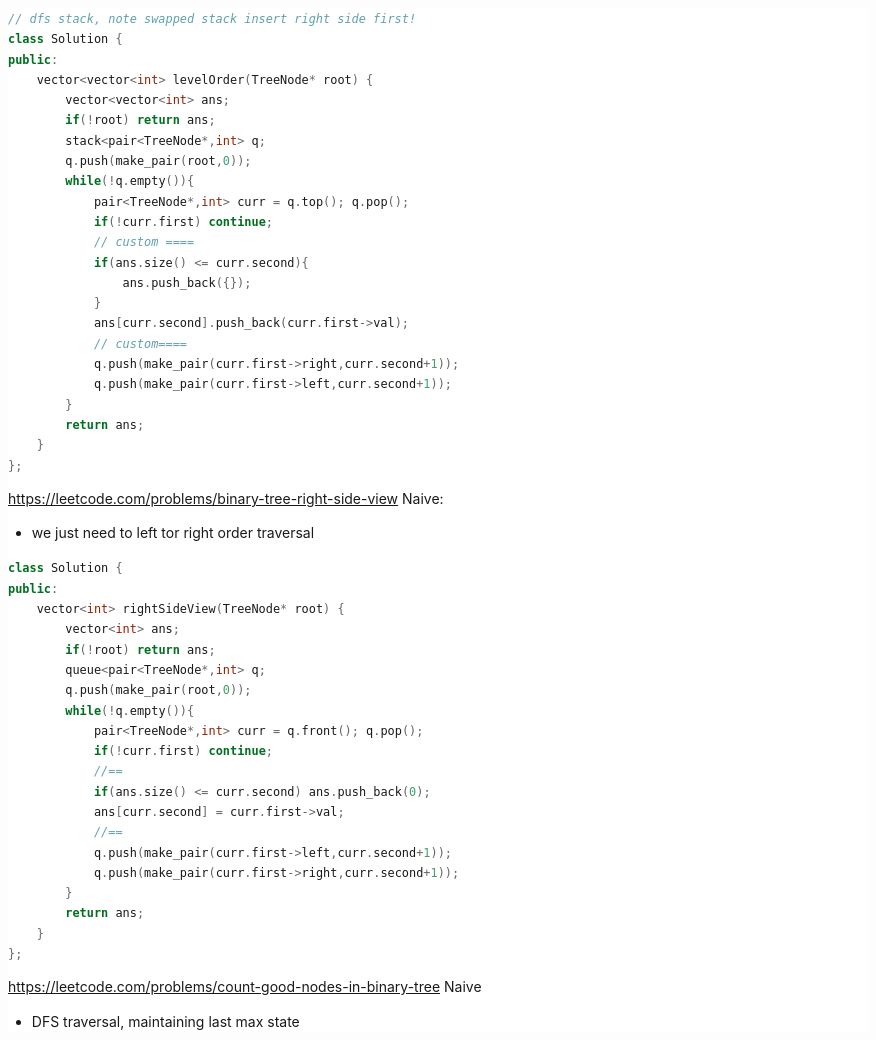 ```cpp 
// dfs stack, note swapped stack insert right side first!
class Solution {
public:
    vector<vector<int> levelOrder(TreeNode* root) {
        vector<vector<int> ans;
        if(!root) return ans;
        stack<pair<TreeNode*,int> q;
        q.push(make_pair(root,0));
        while(!q.empty()){
            pair<TreeNode*,int> curr = q.top(); q.pop();
            if(!curr.first) continue;
            // custom ====
            if(ans.size() <= curr.second){
                ans.push_back({});
            }
            ans[curr.second].push_back(curr.first->val);
            // custom====
            q.push(make_pair(curr.first->right,curr.second+1));
            q.push(make_pair(curr.first->left,curr.second+1));
        }
        return ans;
    }
};
```
<https://leetcode.com/problems/binary-tree-right-side-view>
Naive:
- we just need to left tor right order traversal

```cpp
class Solution {
public:
    vector<int> rightSideView(TreeNode* root) {
        vector<int> ans;
        if(!root) return ans;
        queue<pair<TreeNode*,int> q;
        q.push(make_pair(root,0));
        while(!q.empty()){
            pair<TreeNode*,int> curr = q.front(); q.pop();
            if(!curr.first) continue;
            //==
            if(ans.size() <= curr.second) ans.push_back(0);
            ans[curr.second] = curr.first->val;
            //==
            q.push(make_pair(curr.first->left,curr.second+1));
            q.push(make_pair(curr.first->right,curr.second+1));
        }
        return ans;
    }
};
```

<https://leetcode.com/problems/count-good-nodes-in-binary-tree>
Naive
- DFS traversal, maintaining last max state
